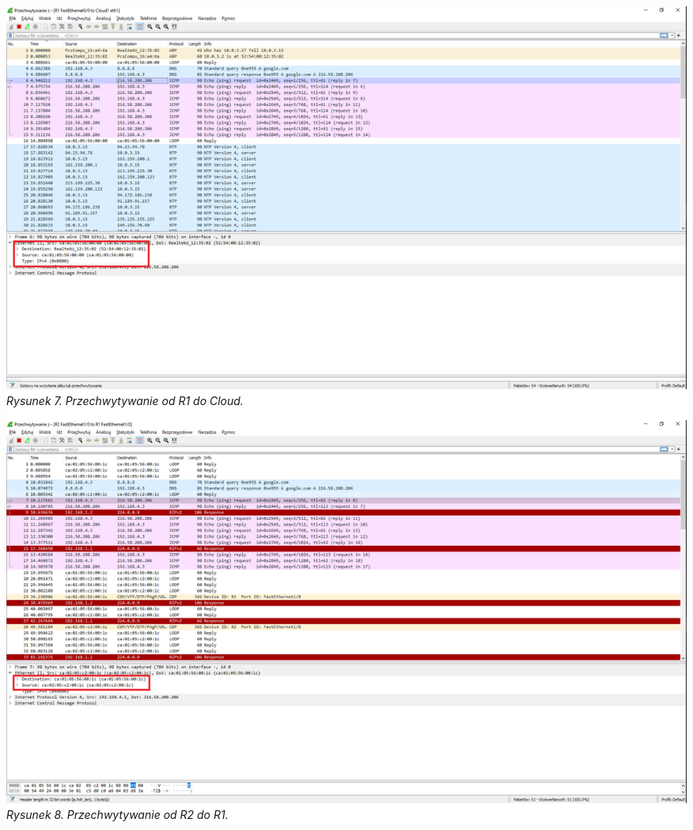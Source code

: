 ![r1 cloud](./pictures/r1_cloud.png)
_Rysunek 7. Przechwytywanie od R1 do Cloud._

![r2 r1](./pictures/r2_r1.png)
_Rysunek 8. Przechwytywanie od R2 do R1._
